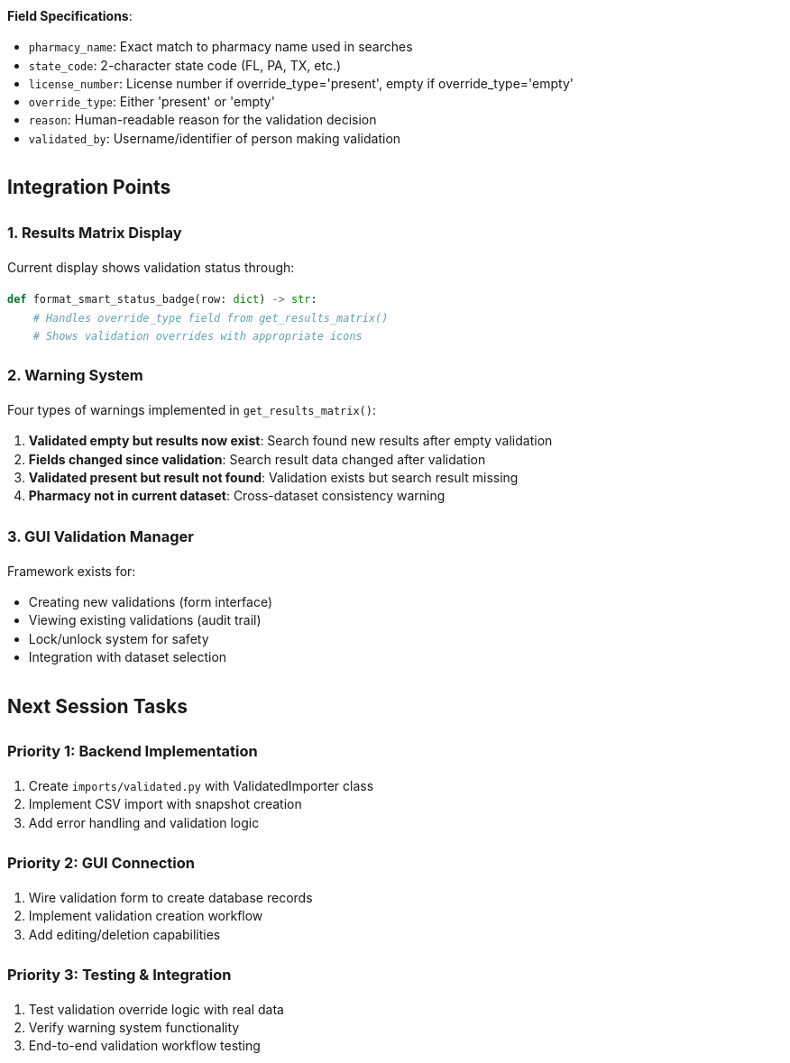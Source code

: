 **Field Specifications**:
- `pharmacy_name`: Exact match to pharmacy name used in searches
- `state_code`: 2-character state code (FL, PA, TX, etc.)
- `license_number`: License number if override_type='present', empty if override_type='empty'
- `override_type`: Either 'present' or 'empty'
- `reason`: Human-readable reason for the validation decision
- `validated_by`: Username/identifier of person making validation

## Integration Points

### 1. Results Matrix Display
Current display shows validation status through:
```python
def format_smart_status_badge(row: dict) -> str:
    # Handles override_type field from get_results_matrix()
    # Shows validation overrides with appropriate icons
```

### 2. Warning System
Four types of warnings implemented in `get_results_matrix()`:
1. **Validated empty but results now exist**: Search found new results after empty validation
2. **Fields changed since validation**: Search result data changed after validation  
3. **Validated present but result not found**: Validation exists but search result missing
4. **Pharmacy not in current dataset**: Cross-dataset consistency warning

### 3. GUI Validation Manager
Framework exists for:
- Creating new validations (form interface)
- Viewing existing validations (audit trail)
- Lock/unlock system for safety
- Integration with dataset selection

## Next Session Tasks

### Priority 1: Backend Implementation
1. Create `imports/validated.py` with ValidatedImporter class
2. Implement CSV import with snapshot creation
3. Add error handling and validation logic

### Priority 2: GUI Connection
1. Wire validation form to create database records
2. Implement validation creation workflow
3. Add editing/deletion capabilities

### Priority 3: Testing & Integration
1. Test validation override logic with real data
2. Verify warning system functionality  
3. End-to-end validation workflow testing
